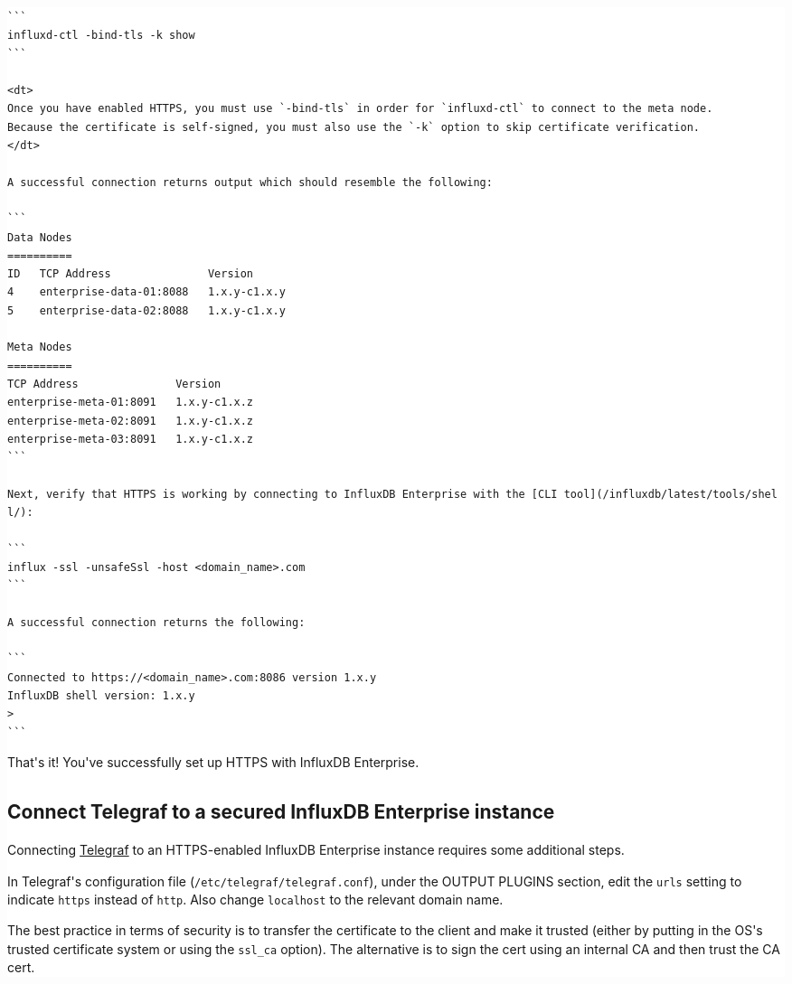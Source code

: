     ```
    influxd-ctl -bind-tls -k show
    ```

    <dt>
    Once you have enabled HTTPS, you must use `-bind-tls` in order for `influxd-ctl` to connect to the meta node.
    Because the certificate is self-signed, you must also use the `-k` option to skip certificate verification.
    </dt>

    A successful connection returns output which should resemble the following:

    ```
    Data Nodes
    ==========
    ID   TCP Address               Version
    4    enterprise-data-01:8088   1.x.y-c1.x.y
    5    enterprise-data-02:8088   1.x.y-c1.x.y

    Meta Nodes
    ==========
    TCP Address               Version
    enterprise-meta-01:8091   1.x.y-c1.x.z
    enterprise-meta-02:8091   1.x.y-c1.x.z
    enterprise-meta-03:8091   1.x.y-c1.x.z
    ```

    Next, verify that HTTPS is working by connecting to InfluxDB Enterprise with the [CLI tool](/influxdb/latest/tools/shell/):

    ```
    influx -ssl -unsafeSsl -host <domain_name>.com
    ```

    A successful connection returns the following:

    ```
    Connected to https://<domain_name>.com:8086 version 1.x.y
    InfluxDB shell version: 1.x.y
    >
    ```

That's it! You've successfully set up HTTPS with InfluxDB Enterprise.

## Connect Telegraf to a secured InfluxDB Enterprise instance

Connecting [Telegraf](/telegraf/latest/)
to an HTTPS-enabled InfluxDB Enterprise instance requires some additional steps.

In Telegraf's configuration file (`/etc/telegraf/telegraf.conf`), under the OUTPUT PLUGINS section,
edit the `urls` setting to indicate `https` instead of `http`.
Also change `localhost` to the relevant domain name.

The best practice in terms of security is to transfer the certificate to the client and make it trusted
(either by putting in the OS's trusted certificate system or using the `ssl_ca` option).
The alternative is to sign the cert using an internal CA and then trust the CA cert.
